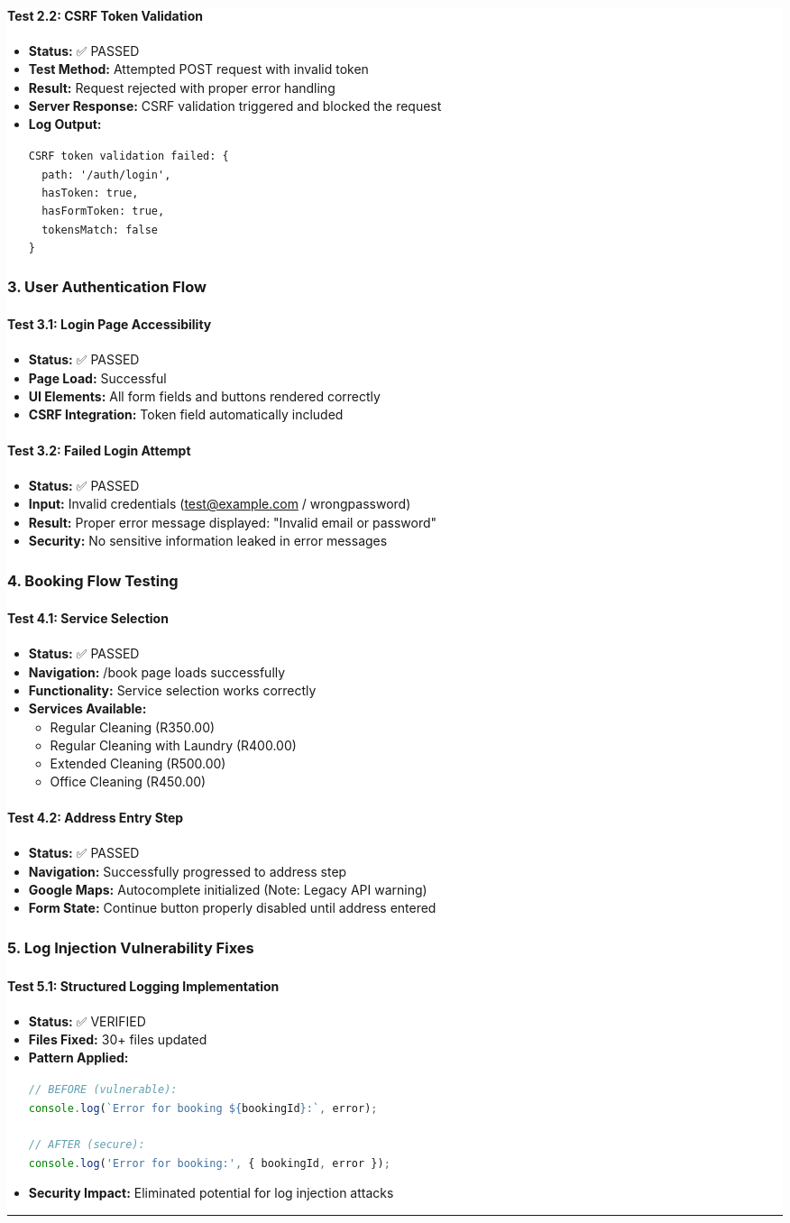 #### Test 2.2: CSRF Token Validation
- **Status:** ✅ PASSED
- **Test Method:** Attempted POST request with invalid token
- **Result:** Request rejected with proper error handling
- **Server Response:** CSRF validation triggered and blocked the request
- **Log Output:**
  ```
  CSRF token validation failed: {
    path: '/auth/login',
    hasToken: true,
    hasFormToken: true,
    tokensMatch: false
  }
  ```

### 3. User Authentication Flow

#### Test 3.1: Login Page Accessibility
- **Status:** ✅ PASSED
- **Page Load:** Successful
- **UI Elements:** All form fields and buttons rendered correctly
- **CSRF Integration:** Token field automatically included

#### Test 3.2: Failed Login Attempt
- **Status:** ✅ PASSED
- **Input:** Invalid credentials (test@example.com / wrongpassword)
- **Result:** Proper error message displayed: "Invalid email or password"
- **Security:** No sensitive information leaked in error messages

### 4. Booking Flow Testing

#### Test 4.1: Service Selection
- **Status:** ✅ PASSED
- **Navigation:** /book page loads successfully
- **Functionality:** Service selection works correctly
- **Services Available:**
  - Regular Cleaning (R350.00)
  - Regular Cleaning with Laundry (R400.00)
  - Extended Cleaning (R500.00)
  - Office Cleaning (R450.00)

#### Test 4.2: Address Entry Step
- **Status:** ✅ PASSED
- **Navigation:** Successfully progressed to address step
- **Google Maps:** Autocomplete initialized (Note: Legacy API warning)
- **Form State:** Continue button properly disabled until address entered

### 5. Log Injection Vulnerability Fixes

#### Test 5.1: Structured Logging Implementation
- **Status:** ✅ VERIFIED
- **Files Fixed:** 30+ files updated
- **Pattern Applied:**
  ```javascript
  // BEFORE (vulnerable):
  console.log(`Error for booking ${bookingId}:`, error);

  // AFTER (secure):
  console.log('Error for booking:', { bookingId, error });
  ```
- **Security Impact:** Eliminated potential for log injection attacks

---